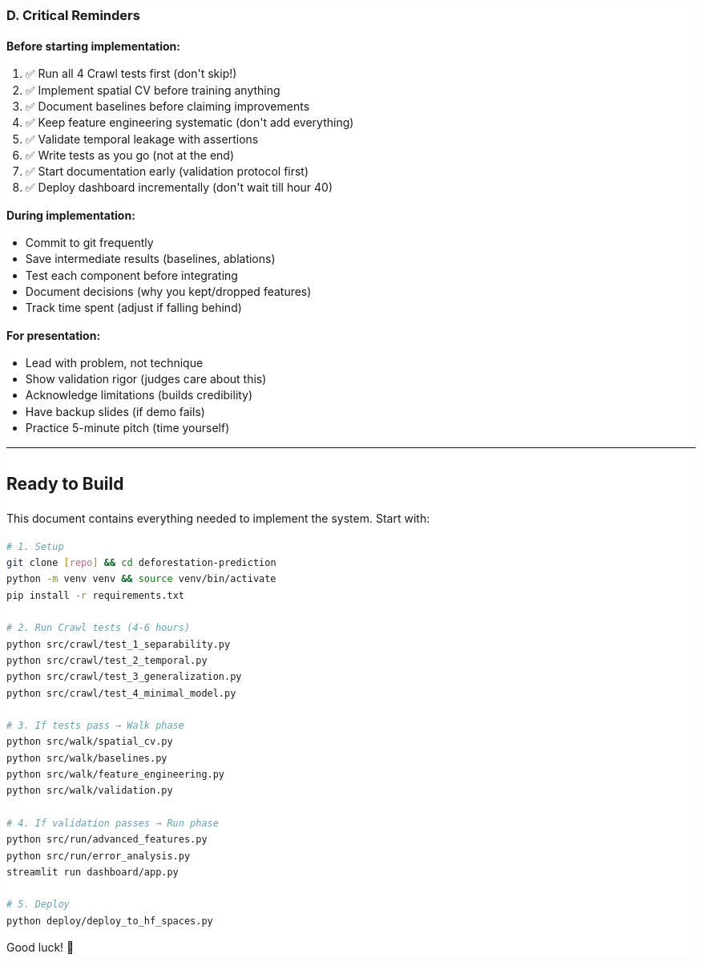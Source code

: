 ### D. Critical Reminders

**Before starting implementation:**

1. ✅ Run all 4 Crawl tests first (don't skip!)
2. ✅ Implement spatial CV before training anything
3. ✅ Document baselines before claiming improvements
4. ✅ Keep feature engineering systematic (don't add everything)
5. ✅ Validate temporal leakage with assertions
6. ✅ Write tests as you go (not at the end)
7. ✅ Start documentation early (validation protocol first)
8. ✅ Deploy dashboard incrementally (don't wait till hour 40)

**During implementation:**

- Commit to git frequently
- Save intermediate results (baselines, ablations)
- Test each component before integrating
- Document decisions (why you kept/dropped features)
- Track time spent (adjust if falling behind)

**For presentation:**

- Lead with problem, not technique
- Show validation rigor (judges care about this)
- Acknowledge limitations (builds credibility)
- Have backup slides (if demo fails)
- Practice 5-minute pitch (time yourself)

---

## Ready to Build

This document contains everything needed to implement the system. Start with:

```bash
# 1. Setup
git clone [repo] && cd deforestation-prediction
python -m venv venv && source venv/bin/activate
pip install -r requirements.txt

# 2. Run Crawl tests (4-6 hours)
python src/crawl/test_1_separability.py
python src/crawl/test_2_temporal.py
python src/crawl/test_3_generalization.py
python src/crawl/test_4_minimal_model.py

# 3. If tests pass → Walk phase
python src/walk/spatial_cv.py
python src/walk/baselines.py
python src/walk/feature_engineering.py
python src/walk/validation.py

# 4. If validation passes → Run phase
python src/run/advanced_features.py
python src/run/error_analysis.py
streamlit run dashboard/app.py

# 5. Deploy
python deploy/deploy_to_hf_spaces.py
```

Good luck! 🚀